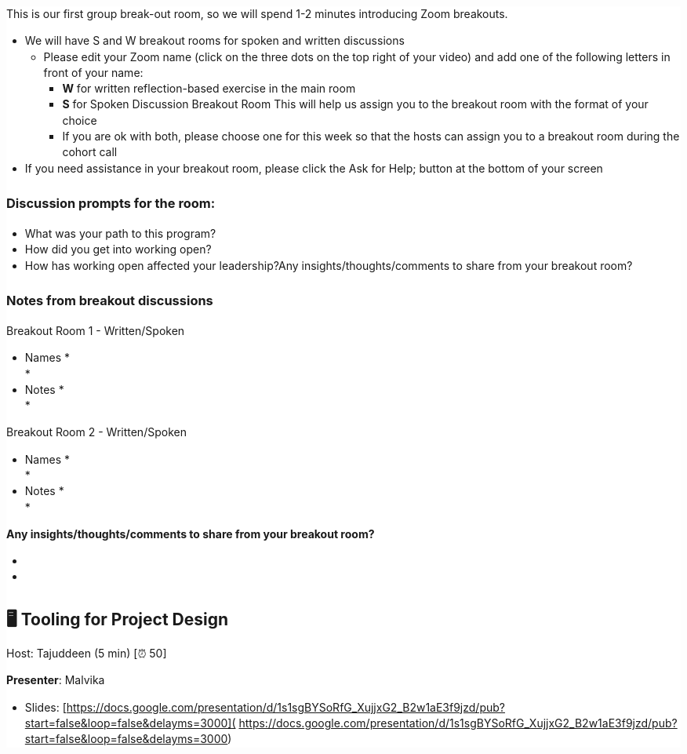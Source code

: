 
This is our first group break-out room, so we will spend 1-2 minutes introducing Zoom breakouts.

   * We will have S and W breakout rooms for spoken and written discussions 
       * Please edit your Zoom name (click on the three dots on the top right of your video) and add one of the following letters in front of your name: 
           * **W** for written reflection-based exercise in the main room
           * **S** for Spoken Discussion Breakout Room This will help us assign you to the breakout room with the format of your choice
           * If you are ok with both, please choose one for this week so that the hosts can assign you to a breakout room during the cohort call
   * If you need assistance in your breakout room, please click the Ask for Help; button at the bottom of your screen


### Discussion prompts for the room:

   * What was your path to this program?
   * How did you get into working open?
   * How has working open affected your leadership?Any insights/thoughts/comments to share from your breakout room?


### Notes from breakout discussions

Breakout Room 1 - Written/Spoken

   * Names
       *  
       *  
   * Notes
       *  
       *  


Breakout Room 2 - Written/Spoken

   * Names
       *  
       *  
   * Notes
       *  
       *  


**Any insights/thoughts/comments to share from your breakout room?**

   *  
   *  
## 🖥 Tooling for Project Design

Host: Tajuddeen (5 min) [⏰ 50]


**Presenter**: Malvika

   * Slides: [https://docs.google.com/presentation/d/1s1sgBYSoRfG_XujjxG2_B2w1aE3f9jzd/pub?start=false&loop=false&delayms=3000]( https://docs.google.com/presentation/d/1s1sgBYSoRfG_XujjxG2_B2w1aE3f9jzd/pub?start=false&loop=false&delayms=3000) 
